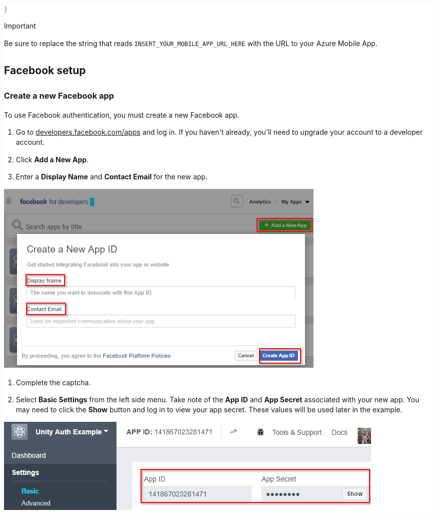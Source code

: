 ```csharp
}
```

> [!IMPORTANT]
> Be sure to replace the string that reads `INSERT_YOUR_MOBILE_APP_URL_HERE` with the URL to your Azure Mobile App.

## Facebook setup

### Create a new Facebook app

To use Facebook authentication, you must create a new Facebook app.

1. Go to [developers.facebook.com/apps](https://developers.facebook.com/apps) and log in. If you haven't already, you'll need to upgrade your account to a developer account.

2. Click **Add a New App**.

3. Enter a **Display Name** and **Contact Email** for the new app.

  ![new facebook app](media/fbauth_new-fb-app.png)

1. Complete the captcha.

1. Select **Basic Settings** from the left side menu. Take note of the **App ID** and **App Secret** associated with your new app. You may need to click the **Show** button and log in to view your app secret. These values will be used later in the example.

  ![app id and shared secret](media/fbauth_fb-id-secret.png)
